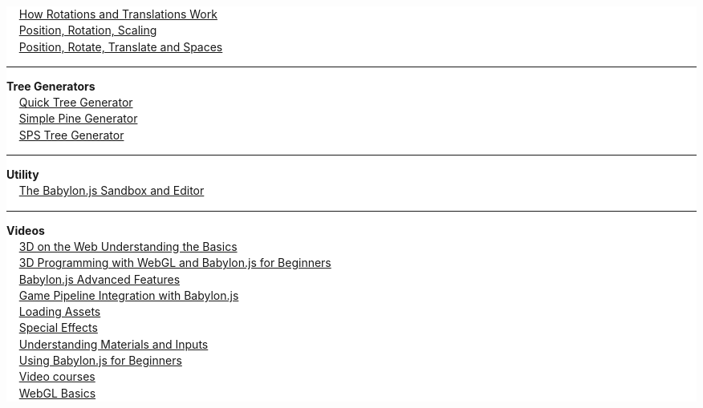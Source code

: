 &nbsp;&nbsp;&nbsp;&nbsp;[How Rotations and Translations Work](/overviews/How_Rotations_and_Translations_Work)  
&nbsp;&nbsp;&nbsp;&nbsp;[Position, Rotation, Scaling](/tutorials/Position,_Rotation,_Scaling)  
&nbsp;&nbsp;&nbsp;&nbsp;[Position, Rotate, Translate and Spaces](/tutorials/Position,_Rotate,_Translate_and_Spaces)  
****  
**Tree Generators**  
&nbsp;&nbsp;&nbsp;&nbsp;[Quick Tree Generator](/extensions/Quick_Tree_Generator)  
&nbsp;&nbsp;&nbsp;&nbsp;[Simple Pine Generator](/extensions/Simple_Pine_Generator)  
&nbsp;&nbsp;&nbsp;&nbsp;[SPS Tree Generator](/extensions/SPS_Tree_Generator)  
****  
**Utility**  
&nbsp;&nbsp;&nbsp;&nbsp;[The Babylon.js Sandbox and Editor](/tutorials/The_Babylon.js_Sandbox_and_Editor)  
****  
**Videos**  
&nbsp;&nbsp;&nbsp;&nbsp;[3D on the Web Understanding the Basics](/tutorials/3D_on_the_Web_Understanding_the_Basics)  
&nbsp;&nbsp;&nbsp;&nbsp;[3D Programming with WebGL and Babylon.js for Beginners](/tutorials/Zenva_course)  
&nbsp;&nbsp;&nbsp;&nbsp;[Babylon.js Advanced Features](/tutorials/Babylon.js_Advanced_Features)  
&nbsp;&nbsp;&nbsp;&nbsp;[Game Pipeline Integration with Babylon.js](/tutorials/Game_Pipeline_Integration_with_Babylon.js)  
&nbsp;&nbsp;&nbsp;&nbsp;[Loading Assets](/tutorials/Loading_Assets)  
&nbsp;&nbsp;&nbsp;&nbsp;[Special Effects](/tutorials/Special_Effects)  
&nbsp;&nbsp;&nbsp;&nbsp;[Understanding Materials and Inputs](/tutorials/Understanding_Materials_and_Inputs)  
&nbsp;&nbsp;&nbsp;&nbsp;[Using Babylon.js for Beginners](/tutorials/Using_Babylon.js_for_Beginners)  
&nbsp;&nbsp;&nbsp;&nbsp;[Video courses](/tutorials/Video_courses)  
&nbsp;&nbsp;&nbsp;&nbsp;[WebGL Basics](/tutorials/WebGL_Basics)  

